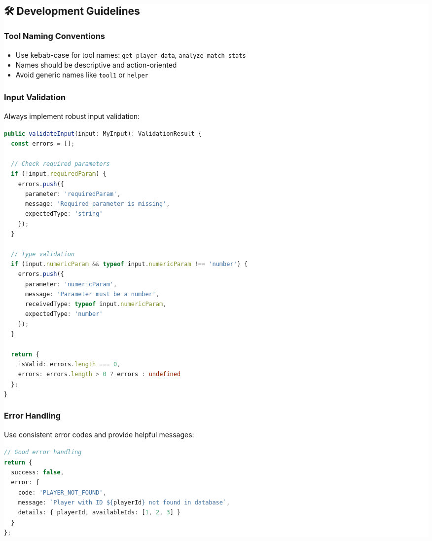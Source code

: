 ## 🛠️ Development Guidelines

### Tool Naming Conventions

- Use kebab-case for tool names: `get-player-data`, `analyze-match-stats`
- Names should be descriptive and action-oriented
- Avoid generic names like `tool1` or `helper`

### Input Validation

Always implement robust input validation:

```typescript
public validateInput(input: MyInput): ValidationResult {
  const errors = [];
  
  // Check required parameters
  if (!input.requiredParam) {
    errors.push({
      parameter: 'requiredParam',
      message: 'Required parameter is missing',
      expectedType: 'string'
    });
  }
  
  // Type validation
  if (input.numericParam && typeof input.numericParam !== 'number') {
    errors.push({
      parameter: 'numericParam', 
      message: 'Parameter must be a number',
      receivedType: typeof input.numericParam,
      expectedType: 'number'
    });
  }
  
  return {
    isValid: errors.length === 0,
    errors: errors.length > 0 ? errors : undefined
  };
}
```

### Error Handling

Use consistent error codes and provide helpful messages:

```typescript
// Good error handling
return {
  success: false,
  error: {
    code: 'PLAYER_NOT_FOUND',
    message: `Player with ID ${playerId} not found in database`,
    details: { playerId, availableIds: [1, 2, 3] }
  }
};
```
